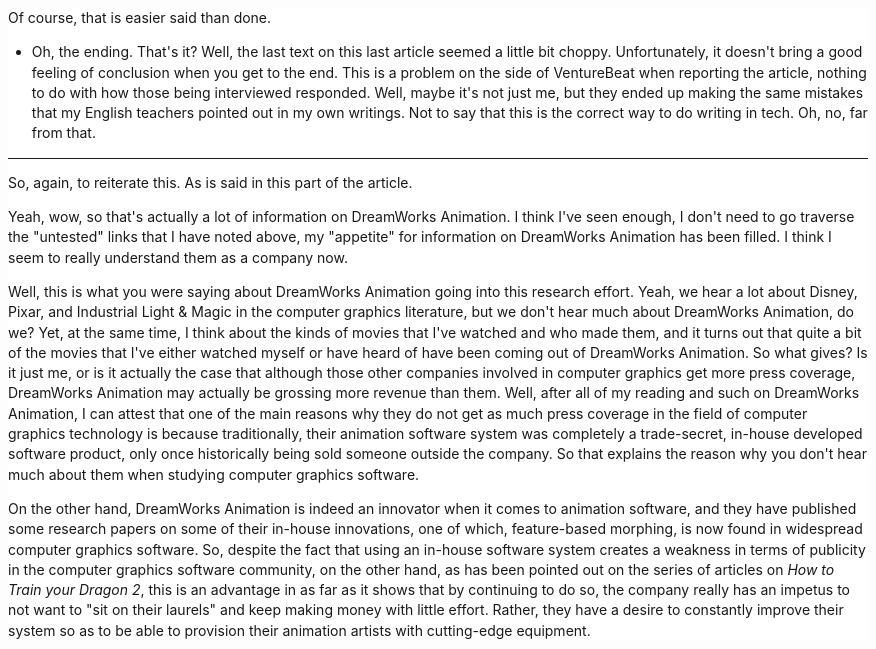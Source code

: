 Of course, that is easier said than done.

* Oh, the ending.  That's it?  Well, the last text on this last
  article seemed a little bit choppy.  Unfortunately, it doesn't bring
  a good feeling of conclusion when you get to the end.  This is a
  problem on the side of VentureBeat when reporting the article,
  nothing to do with how those being interviewed responded.  Well,
  maybe it's not just me, but they ended up making the same mistakes
  that my English teachers pointed out in my own writings.  Not to say
  that this is the correct way to do writing in tech.  Oh, no, far
  from that.

----------

So, again, to reiterate this.  As is said in this part of the article.

Yeah, wow, so that's actually a lot of information on DreamWorks
Animation.  I think I've seen enough, I don't need to go traverse the
"untested" links that I have noted above, my "appetite" for
information on DreamWorks Animation has been filled.  I think I seem
to really understand them as a company now.

Well, this is what you were saying about DreamWorks Animation going
into this research effort.  Yeah, we hear a lot about Disney, Pixar,
and Industrial Light & Magic in the computer graphics literature, but
we don't hear much about DreamWorks Animation, do we?  Yet, at the
same time, I think about the kinds of movies that I've watched and who
made them, and it turns out that quite a bit of the movies that I've
either watched myself or have heard of have been coming out of
DreamWorks Animation.  So what gives?  Is it just me, or is it
actually the case that although those other companies involved in
computer graphics get more press coverage, DreamWorks Animation may
actually be grossing more revenue than them.  Well, after all of my
reading and such on DreamWorks Animation, I can attest that one of the
main reasons why they do not get as much press coverage in the field
of computer graphics technology is because traditionally, their
animation software system was completely a trade-secret, in-house
developed software product, only once historically being sold someone
outside the company.  So that explains the reason why you don't hear
much about them when studying computer graphics software.

On the other hand, DreamWorks Animation is indeed an innovator when it
comes to animation software, and they have published some research
papers on some of their in-house innovations, one of which,
feature-based morphing, is now found in widespread computer graphics
software.  So, despite the fact that using an in-house software system
creates a weakness in terms of publicity in the computer graphics
software community, on the other hand, as has been pointed out on the
series of articles on _How to Train your Dragon 2_, this is an
advantage in as far as it shows that by continuing to do so, the
company really has an impetus to not want to "sit on their laurels"
and keep making money with little effort.  Rather, they have a desire
to constantly improve their system so as to be able to provision their
animation artists with cutting-edge equipment.
